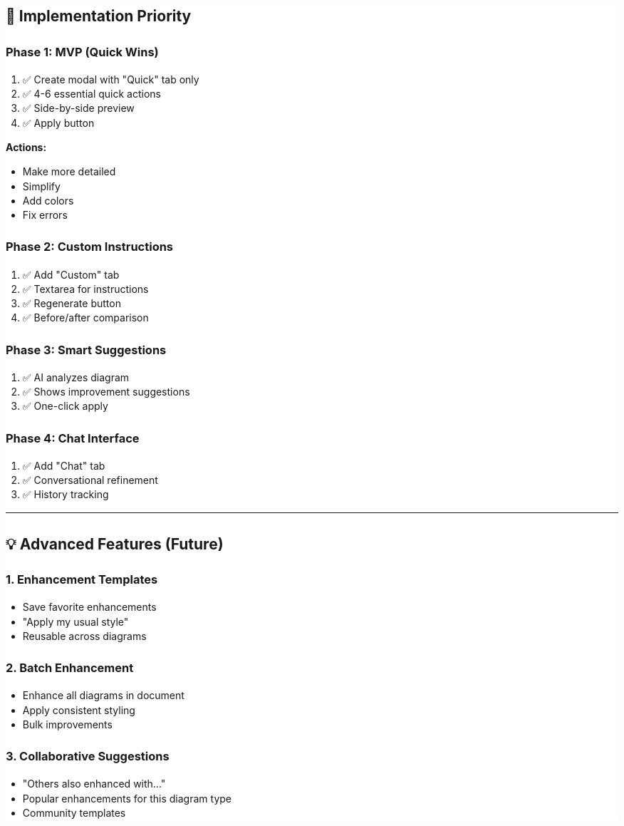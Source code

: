 
## 🚀 **Implementation Priority**

### **Phase 1: MVP (Quick Wins)**
1. ✅ Create modal with "Quick" tab only
2. ✅ 4-6 essential quick actions
3. ✅ Side-by-side preview
4. ✅ Apply button

**Actions:**
- Make more detailed
- Simplify
- Add colors
- Fix errors

### **Phase 2: Custom Instructions**
1. ✅ Add "Custom" tab
2. ✅ Textarea for instructions
3. ✅ Regenerate button
4. ✅ Before/after comparison

### **Phase 3: Smart Suggestions**
1. ✅ AI analyzes diagram
2. ✅ Shows improvement suggestions
3. ✅ One-click apply

### **Phase 4: Chat Interface**
1. ✅ Add "Chat" tab
2. ✅ Conversational refinement
3. ✅ History tracking

---

## 💡 **Advanced Features (Future)**

### **1. Enhancement Templates**
- Save favorite enhancements
- "Apply my usual style"
- Reusable across diagrams

### **2. Batch Enhancement**
- Enhance all diagrams in document
- Apply consistent styling
- Bulk improvements

### **3. Collaborative Suggestions**
- "Others also enhanced with..."
- Popular enhancements for this diagram type
- Community templates
